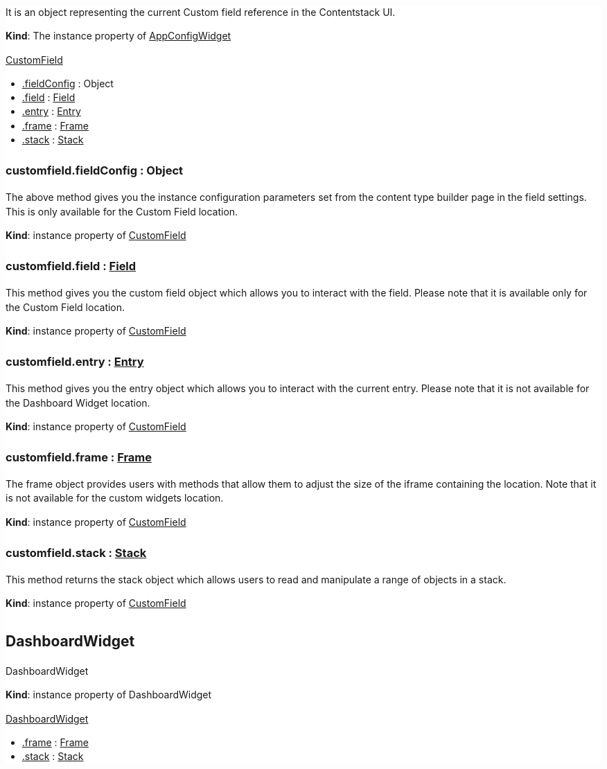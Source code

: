 It is an object representing the current Custom field reference in the Contentstack UI.

**Kind**: The instance property of [AppConfigWidget](#supported-locations)

[CustomField](#CustomField)

-   [.fieldConfig](#Location+fieldConfig) : Object
-   [.field](#Location+field) : [Field](#Field)
-   [.entry](#Location+entry) : [Entry](#Entry)
-   [.frame](#frame) : [Frame](#frame)
-   [.stack](#stack) : [Stack](#stack)

### customfield.fieldConfig : Object

The above method gives you the instance configuration parameters set from the content type builder page in the field settings. This is only available for the Custom Field location.

**Kind**: instance property of [CustomField](#CustomField)

### customfield.field : [Field](#Field)

This method gives you the custom field object which allows you to interact with the field. Please note that it is available only for the Custom Field location.

**Kind**: instance property of [CustomField](#CustomField)

### customfield.entry : [Entry](#Entry)

This method gives you the entry object which allows you to interact with the current entry. Please note that it is not available for the Dashboard Widget location.

**Kind**: instance property of [CustomField](#CustomField)

### customfield.frame : [Frame](#Frame)

The frame object provides users with methods that allow them to adjust the size of the iframe containing the location. Note that it is not available for the custom widgets location.

**Kind**: instance property of [CustomField](#CustomField)

### customfield.stack : [Stack](#Stack)

This method returns the stack object which allows users to read and manipulate a range of objects in a stack.

**Kind**: instance property of [CustomField](#CustomField)

## DashboardWidget

DashboardWidget

**Kind**: instance property of DashboardWidget

[DashboardWidget](#DashboardWidget)

-   [.frame](#Location+frame) : [Frame](#Frame)
-   [.stack](#Location+stack) : [Stack](#Stack)
